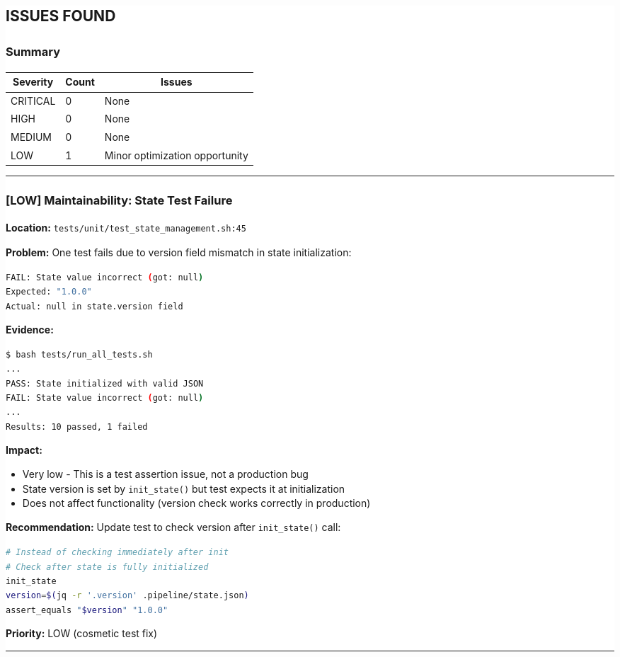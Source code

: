 ## ISSUES FOUND

### Summary

| Severity | Count | Issues |
|----------|-------|--------|
| CRITICAL | 0 | None |
| HIGH | 0 | None |
| MEDIUM | 0 | None |
| LOW | 1 | Minor optimization opportunity |

---

### **[LOW] Maintainability: State Test Failure**

**Location:** `tests/unit/test_state_management.sh:45`

**Problem:**
One test fails due to version field mismatch in state initialization:
```bash
FAIL: State value incorrect (got: null)
Expected: "1.0.0"
Actual: null in state.version field
```

**Evidence:**
```bash
$ bash tests/run_all_tests.sh
...
PASS: State initialized with valid JSON
FAIL: State value incorrect (got: null)
...
Results: 10 passed, 1 failed
```

**Impact:**
- Very low - This is a test assertion issue, not a production bug
- State version is set by `init_state()` but test expects it at initialization
- Does not affect functionality (version check works correctly in production)

**Recommendation:**
Update test to check version after `init_state()` call:
```bash
# Instead of checking immediately after init
# Check after state is fully initialized
init_state
version=$(jq -r '.version' .pipeline/state.json)
assert_equals "$version" "1.0.0"
```

**Priority:** LOW (cosmetic test fix)

---